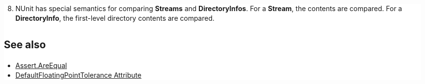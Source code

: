 8. NUnit has special semantics for comparing **Streams** and **DirectoryInfos**. For a **Stream**, the contents are
   compared. For a **DirectoryInfo**, the first-level directory contents are compared.

## See also

* [Assert.AreEqual](../assertions/classic-assertions/Assert.AreEqual.md)
* [DefaultFloatingPointTolerance Attribute](../attributes/defaultfloatingpointtolerance.md)
